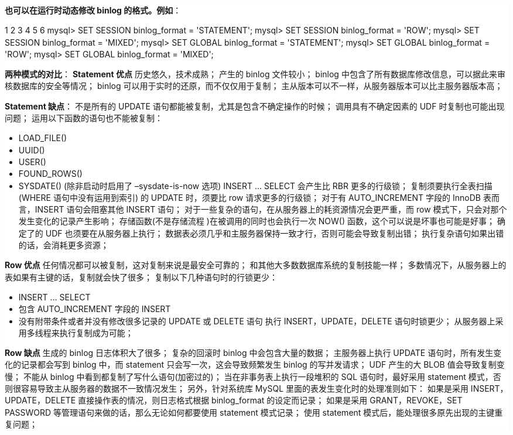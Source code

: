 **也可以在运行时动态修改 binlog 的格式。例如**：

1 2 3 4 5 6 mysql> SET SESSION binlog_format = 'STATEMENT'; mysql> SET SESSION binlog_format = 'ROW'; mysql> SET SESSION binlog_format = 'MIXED'; mysql> SET GLOBAL binlog_format = 'STATEMENT'; mysql> SET GLOBAL binlog_format = 'ROW'; mysql> SET GLOBAL binlog_format = 'MIXED';

**两种模式的对比**：
**Statement 优点**
历史悠久，技术成熟；
产生的 binlog 文件较小；
binlog 中包含了所有数据库修改信息，可以据此来审核数据库的安全等情况；
binlog 可以用于实时的还原，而不仅仅用于复制；
主从版本可以不一样，从服务器版本可以比主服务器版本高；

**Statement 缺点**：
不是所有的 UPDATE 语句都能被复制，尤其是包含不确定操作的时候；
调用具有不确定因素的 UDF 时复制也可能出现问题；
运用以下函数的语句也不能被复制：
* LOAD_FILE()
* UUID()
* USER()
* FOUND_ROWS()
* SYSDATE() (除非启动时启用了 –sysdate-is-now 选项)
INSERT … SELECT 会产生比 RBR 更多的行级锁；
复制须要执行全表扫描 (WHERE 语句中没有运用到索引) 的 UPDATE 时，须要比 row 请求更多的行级锁；
对于有 AUTO_INCREMENT 字段的 InnoDB 表而言，INSERT 语句会阻塞其他 INSERT 语句；
对于一些复杂的语句，在从服务器上的耗资源情况会更严重，而 row 模式下，只会对那个发生变化的记录产生影响；
存储函数(不是存储流程 )在被调用的同时也会执行一次 NOW() 函数，这个可以说是坏事也可能是好事；
确定了的 UDF 也须要在从服务器上执行；
数据表必须几乎和主服务器保持一致才行，否则可能会导致复制出错；
执行复杂语句如果出错的话，会消耗更多资源；

**Row 优点**
任何情况都可以被复制，这对复制来说是最安全可靠的；
和其他大多数数据库系统的复制技能一样；
多数情况下，从服务器上的表如果有主键的话，复制就会快了很多；
复制以下几种语句时的行锁更少：
* INSERT … SELECT
* 包含 AUTO_INCREMENT 字段的 INSERT
* 没有附带条件或者并没有修改很多记录的 UPDATE 或 DELETE 语句
执行 INSERT，UPDATE，DELETE 语句时锁更少；
从服务器上采用多线程来执行复制成为可能；

**Row 缺点**
生成的 binlog 日志体积大了很多；
复杂的回滚时 binlog 中会包含大量的数据；
主服务器上执行 UPDATE 语句时，所有发生变化的记录都会写到 binlog 中，而 statement 只会写一次，这会导致频繁发生 binlog 的写并发请求；
UDF 产生的大 BLOB 值会导致复制变慢；
不能从 binlog 中看到都复制了写什么语句(加密过的)；
当在非事务表上执行一段堆积的 SQL 语句时，最好采用 statement 模式，否则很容易导致主从服务器的数据不一致情况发生；
另外，针对系统库 MySQL 里面的表发生变化时的处理准则如下：
如果是采用 INSERT，UPDATE，DELETE 直接操作表的情况，则日志格式根据 binlog_format 的设定而记录；
如果是采用 GRANT，REVOKE，SET PASSWORD 等管理语句来做的话，那么无论如何都要使用 statement 模式记录；
使用 statement 模式后，能处理很多原先出现的主键重复问题；
